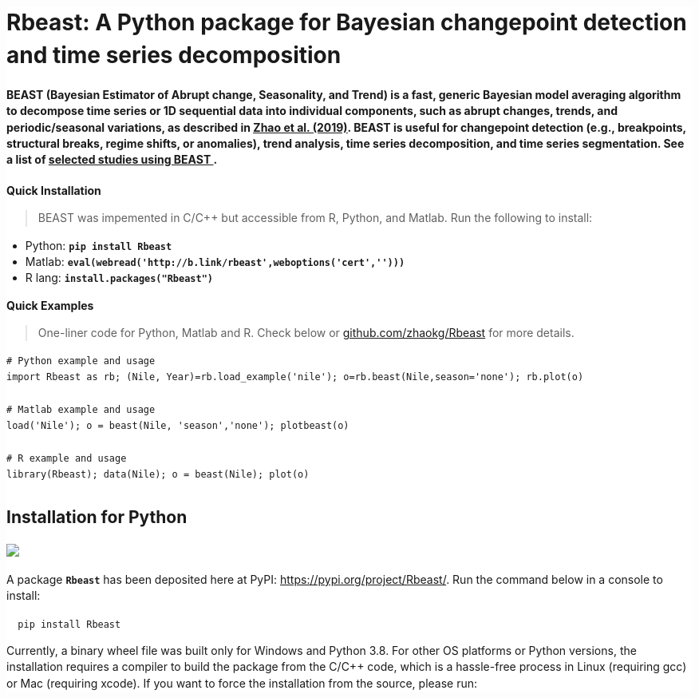 # Rbeast: A Python package for Bayesian changepoint detection and time series decomposition

 
####  BEAST (Bayesian Estimator of Abrupt change, Seasonality, and Trend) is a fast, generic Bayesian model averaging algorithm to decompose time series or 1D sequential data into individual components, such as abrupt changes, trends, and periodic/seasonal variations, as described in <ins>[Zhao et al. (2019)](https://go.osu.edu/beast2019)</ins>. BEAST is useful for changepoint detection (e.g., breakpoints, structural breaks, regime shifts, or anomalies), trend analysis, time series decomposition, and time series segmentation. See a list of <a href="#publicationid"> selected studies using BEAST </a>.

**Quick Installation**
> BEAST was impemented in C/C++ but accessible from  R, Python, and Matlab.  Run the following to install:

* Python:   **`pip install Rbeast`**   
* Matlab:  **`eval(webread('http://b.link/rbeast',weboptions('cert','')))`**  
* R lang:  **`install.packages("Rbeast")`** 


   
**Quick Examples**

> One-liner code for Python, Matlab and R. Check below or [github.com/zhaokg/Rbeast](https://github.com/zhaokg/Rbeast) for more details.
```
# Python example and usage
import Rbeast as rb; (Nile, Year)=rb.load_example('nile'); o=rb.beast(Nile,season='none'); rb.plot(o)

# Matlab example and usage
load('Nile'); o = beast(Nile, 'season','none'); plotbeast(o)

# R example and usage
library(Rbeast); data(Nile); o = beast(Nile); plot(o)
```



## Installation for Python

<p  align="left">   
 <a href= "https://github.com/zhaokg/Rbeast"> <img src="https://img.shields.io/static/v1?style=plastic&logo=github&label=see also&message=github.com/zhaokg/Rbeast&color=brightgreen" height="20"></a>
</p> 

A package **`Rbeast`** has been deposited here at PyPI: https://pypi.org/project/Rbeast/. Run the command below in a console to install:
 
  ```python
    pip install Rbeast
  ```
  Currently, a binary wheel file was built only for Windows and Python 3.8. For other OS platforms or Python versions, the installation requires a compiler to build the package from the C/C++ code, which is a hassle-free process in Linux (requiring gcc) or Mac (requiring xcode). If you want to force the installation from the source, please run:
  